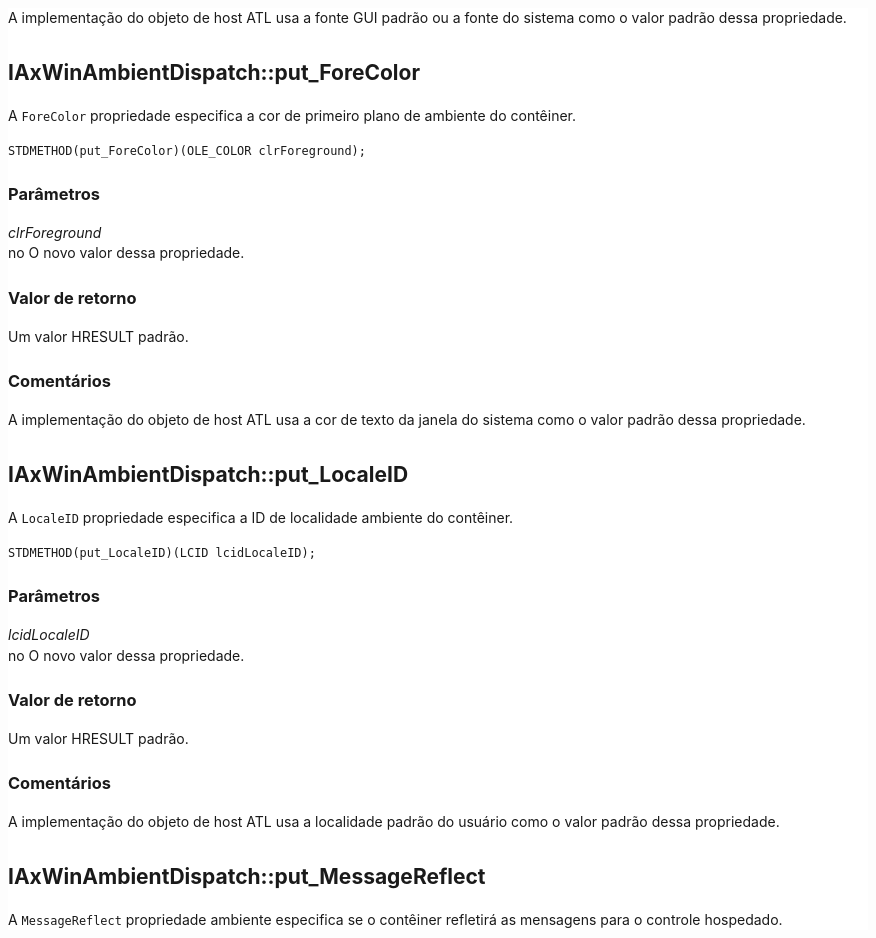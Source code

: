 A implementação do objeto de host ATL usa a fonte GUI padrão ou a fonte do sistema como o valor padrão dessa propriedade.

##  <a name="put_forecolor"></a>  IAxWinAmbientDispatch::put_ForeColor

A `ForeColor` propriedade especifica a cor de primeiro plano de ambiente do contêiner.

```
STDMETHOD(put_ForeColor)(OLE_COLOR clrForeground);
```

### <a name="parameters"></a>Parâmetros

*clrForeground*<br/>
no O novo valor dessa propriedade.

### <a name="return-value"></a>Valor de retorno

Um valor HRESULT padrão.

### <a name="remarks"></a>Comentários

A implementação do objeto de host ATL usa a cor de texto da janela do sistema como o valor padrão dessa propriedade.

##  <a name="put_localeid"></a>  IAxWinAmbientDispatch::put_LocaleID

A `LocaleID` propriedade especifica a ID de localidade ambiente do contêiner.

```
STDMETHOD(put_LocaleID)(LCID lcidLocaleID);
```

### <a name="parameters"></a>Parâmetros

*lcidLocaleID*<br/>
no O novo valor dessa propriedade.

### <a name="return-value"></a>Valor de retorno

Um valor HRESULT padrão.

### <a name="remarks"></a>Comentários

A implementação do objeto de host ATL usa a localidade padrão do usuário como o valor padrão dessa propriedade.

##  <a name="put_messagereflect"></a>  IAxWinAmbientDispatch::put_MessageReflect

A `MessageReflect` propriedade ambiente especifica se o contêiner refletirá as mensagens para o controle hospedado.
